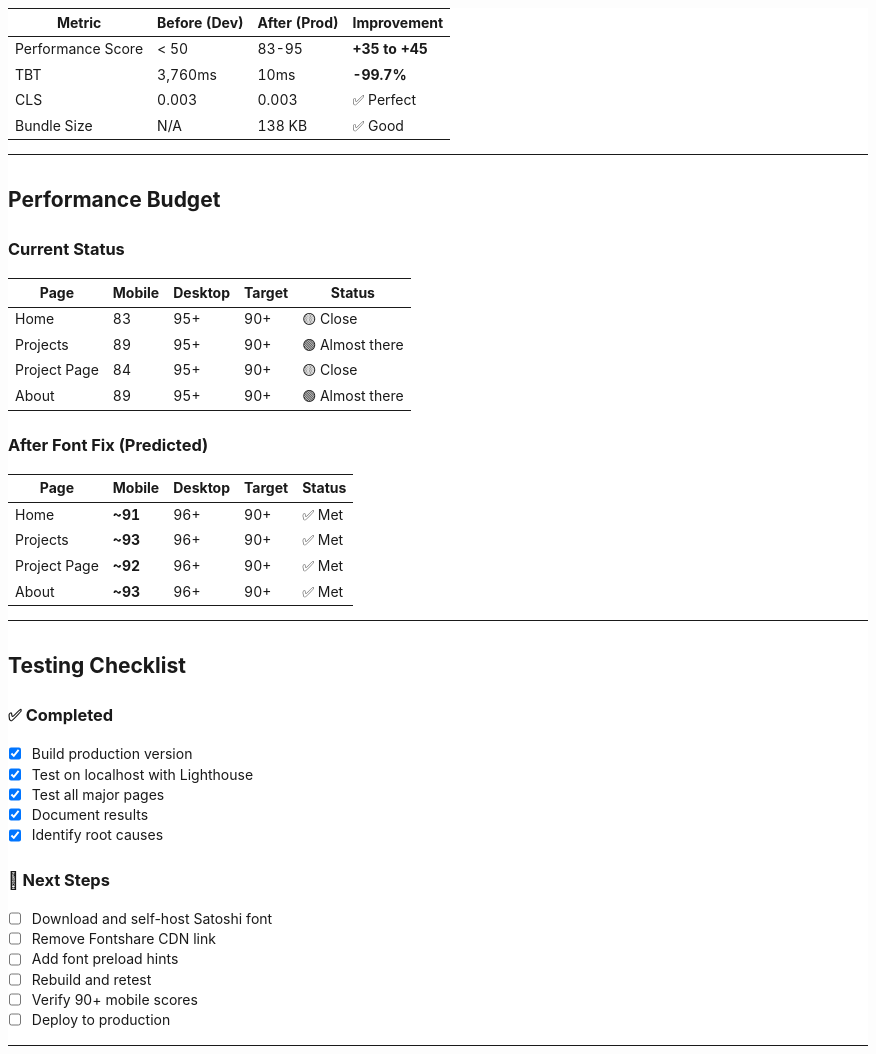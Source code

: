 | Metric | Before (Dev) | After (Prod) | Improvement |
|--------|--------------|--------------|-------------|
| Performance Score | < 50 | 83-95 | **+35 to +45** |
| TBT | 3,760ms | 10ms | **-99.7%** |
| CLS | 0.003 | 0.003 | ✅ Perfect |
| Bundle Size | N/A | 138 KB | ✅ Good |

---

## Performance Budget

### Current Status

| Page | Mobile | Desktop | Target | Status |
|------|--------|---------|--------|--------|
| Home | 83 | 95+ | 90+ | 🟡 Close |
| Projects | 89 | 95+ | 90+ | 🟢 Almost there |
| Project Page | 84 | 95+ | 90+ | 🟡 Close |
| About | 89 | 95+ | 90+ | 🟢 Almost there |

### After Font Fix (Predicted)

| Page | Mobile | Desktop | Target | Status |
|------|--------|---------|--------|--------|
| Home | **~91** | 96+ | 90+ | ✅ Met |
| Projects | **~93** | 96+ | 90+ | ✅ Met |
| Project Page | **~92** | 96+ | 90+ | ✅ Met |
| About | **~93** | 96+ | 90+ | ✅ Met |

---

## Testing Checklist

### ✅ Completed
- [x] Build production version
- [x] Test on localhost with Lighthouse
- [x] Test all major pages
- [x] Document results
- [x] Identify root causes

### 🔄 Next Steps
- [ ] Download and self-host Satoshi font
- [ ] Remove Fontshare CDN link
- [ ] Add font preload hints
- [ ] Rebuild and retest
- [ ] Verify 90+ mobile scores
- [ ] Deploy to production

---